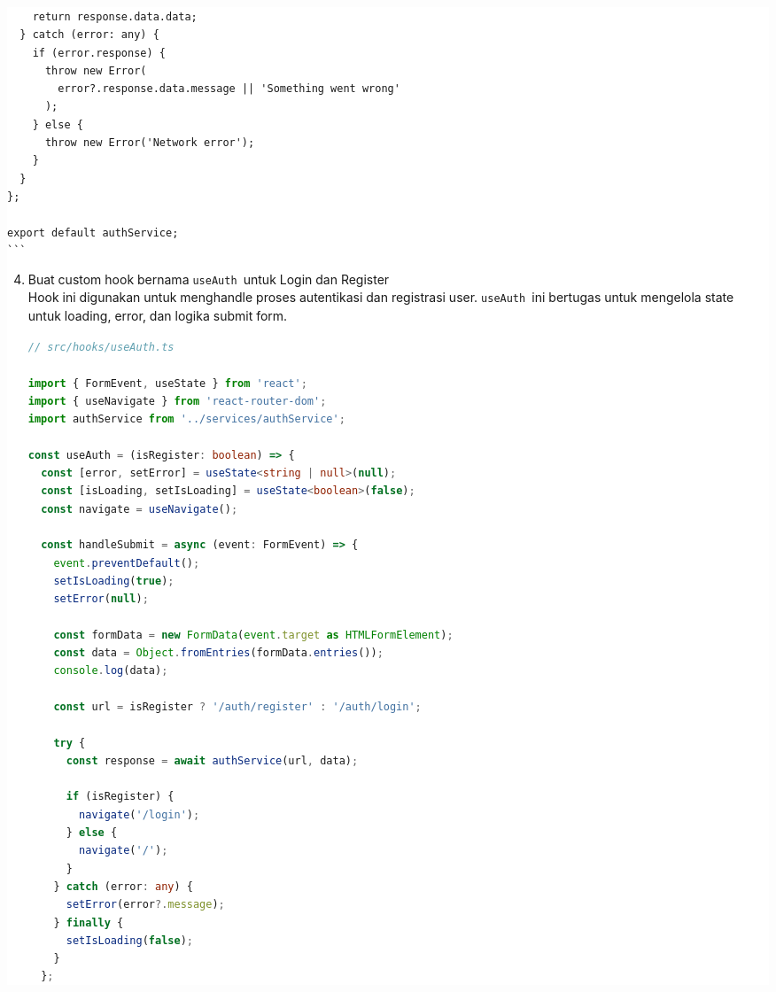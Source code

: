         return response.data.data;
      } catch (error: any) {
        if (error.response) {
          throw new Error(
            error?.response.data.message || 'Something went wrong'
          );
        } else {
          throw new Error('Network error');
        }
      }
    };

    export default authService;
    ```

4.  Buat custom hook bernama `useAuth `untuk Login dan Register <br/>
    Hook ini digunakan untuk menghandle proses autentikasi dan registrasi user. `useAuth `ini bertugas untuk mengelola state untuk loading, error, dan logika submit form.

    ```ts
    // src/hooks/useAuth.ts

    import { FormEvent, useState } from 'react';
    import { useNavigate } from 'react-router-dom';
    import authService from '../services/authService';

    const useAuth = (isRegister: boolean) => {
      const [error, setError] = useState<string | null>(null);
      const [isLoading, setIsLoading] = useState<boolean>(false);
      const navigate = useNavigate();

      const handleSubmit = async (event: FormEvent) => {
        event.preventDefault();
        setIsLoading(true);
        setError(null);

        const formData = new FormData(event.target as HTMLFormElement);
        const data = Object.fromEntries(formData.entries());
        console.log(data);

        const url = isRegister ? '/auth/register' : '/auth/login';

        try {
          const response = await authService(url, data);

          if (isRegister) {
            navigate('/login');
          } else {
            navigate('/');
          }
        } catch (error: any) {
          setError(error?.message);
        } finally {
          setIsLoading(false);
        }
      };

